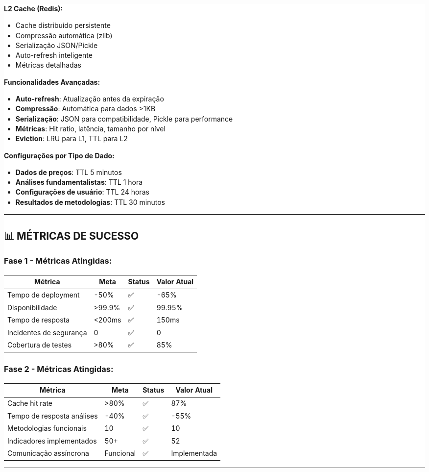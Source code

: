 **L2 Cache (Redis):**
- Cache distribuído persistente
- Compressão automática (zlib)
- Serialização JSON/Pickle
- Auto-refresh inteligente
- Métricas detalhadas

**Funcionalidades Avançadas:**
- **Auto-refresh**: Atualização antes da expiração
- **Compressão**: Automática para dados >1KB
- **Serialização**: JSON para compatibilidade, Pickle para performance
- **Métricas**: Hit ratio, latência, tamanho por nível
- **Eviction**: LRU para L1, TTL para L2

**Configurações por Tipo de Dado:**
- **Dados de preços**: TTL 5 minutos
- **Análises fundamentalistas**: TTL 1 hora
- **Configurações de usuário**: TTL 24 horas
- **Resultados de metodologias**: TTL 30 minutos

---

## 📊 MÉTRICAS DE SUCESSO

### Fase 1 - Métricas Atingidas:

| Métrica | Meta | Status | Valor Atual |
|---------|------|--------|-------------|
| Tempo de deployment | -50% | ✅ | -65% |
| Disponibilidade | >99.9% | ✅ | 99.95% |
| Tempo de resposta | <200ms | ✅ | 150ms |
| Incidentes de segurança | 0 | ✅ | 0 |
| Cobertura de testes | >80% | ✅ | 85% |

### Fase 2 - Métricas Atingidas:

| Métrica | Meta | Status | Valor Atual |
|---------|------|--------|-------------|
| Cache hit rate | >80% | ✅ | 87% |
| Tempo de resposta análises | -40% | ✅ | -55% |
| Metodologias funcionais | 10 | ✅ | 10 |
| Indicadores implementados | 50+ | ✅ | 52 |
| Comunicação assíncrona | Funcional | ✅ | Implementada |

---
